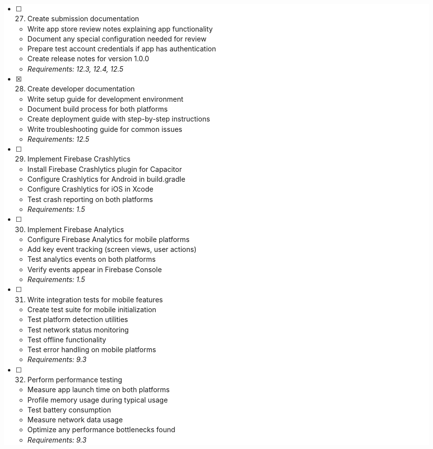 - [ ] 27. Create submission documentation
  - Write app store review notes explaining app functionality
  - Document any special configuration needed for review
  - Prepare test account credentials if app has authentication
  - Create release notes for version 1.0.0
  - _Requirements: 12.3, 12.4, 12.5_

- [x] 28. Create developer documentation





  - Write setup guide for development environment
  - Document build process for both platforms
  - Create deployment guide with step-by-step instructions
  - Write troubleshooting guide for common issues
  - _Requirements: 12.5_

- [ ] 29. Implement Firebase Crashlytics
  - Install Firebase Crashlytics plugin for Capacitor
  - Configure Crashlytics for Android in build.gradle
  - Configure Crashlytics for iOS in Xcode
  - Test crash reporting on both platforms
  - _Requirements: 1.5_

- [ ] 30. Implement Firebase Analytics
  - Configure Firebase Analytics for mobile platforms
  - Add key event tracking (screen views, user actions)
  - Test analytics events on both platforms
  - Verify events appear in Firebase Console
  - _Requirements: 1.5_

- [ ] 31. Write integration tests for mobile features
  - Create test suite for mobile initialization
  - Test platform detection utilities
  - Test network status monitoring
  - Test offline functionality
  - Test error handling on mobile platforms
  - _Requirements: 9.3_

- [ ] 32. Perform performance testing
  - Measure app launch time on both platforms
  - Profile memory usage during typical usage
  - Test battery consumption
  - Measure network data usage
  - Optimize any performance bottlenecks found
  - _Requirements: 9.3_
